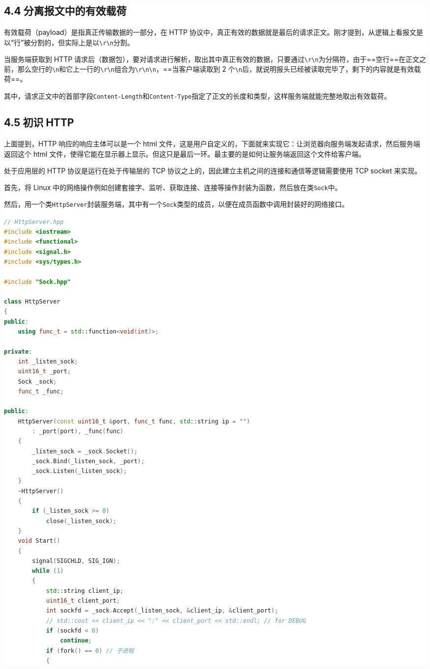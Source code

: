 ## 4.4 分离报文中的有效载荷

有效载荷（payload）是指真正传输数据的一部分，在 HTTP 协议中，真正有效的数据就是最后的请求正文。刚才提到，从逻辑上看报文是以“行”被分割的，但实际上是以`\r\n`分割。

当服务端获取到 HTTP 请求后（数据包），要对请求进行解析，取出其中真正有效的数据，只要通过`\r\n`为分隔符，由于==空行==在正文之前，那么空行的`\n`和它上一行的`\r\n`组合为`\r\n\n`，==当客户端读取到 2 个`\n`后，就说明报头已经被读取完毕了，剩下的内容就是有效载荷==。

其中，请求正文中的首部字段`Content-Length`和`Content-Type`指定了正文的长度和类型，这样服务端就能完整地取出有效载荷。

## 4.5 初识 HTTP

上面提到，HTTP 响应的响应主体可以是一个 html 文件，这是用户自定义的，下面就来实现它：让浏览器向服务端发起请求，然后服务端返回这个 html 文件，使得它能在显示器上显示。但这只是最后一环。最主要的是如何让服务端返回这个文件给客户端。

处于应用层的 HTTP 协议是运行在处于传输层的 TCP 协议之上的，因此建立主机之间的连接和通信等逻辑需要使用 TCP socket 来实现。

首先，将 Linux 中的网络操作例如创建套接字、监听、获取连接、连接等操作封装为函数，然后放在类`Sock`中。

然后，用一个类`HttpServer`封装服务端，其中有一个`Sock`类型的成员，以便在成员函数中调用封装好的网络接口。

```cpp
// HttpServer.hpp
#include <iostream>
#include <functional>
#include <signal.h>
#include <sys/types.h>

#include "Sock.hpp"

class HttpServer
{
public:
    using func_t = std::function<void(int)>;

private:
    int _listen_sock;
    uint16_t _port;
    Sock _sock;
    func_t _func;

public:
    HttpServer(const uint16_t &port, func_t func, std::string ip = "")
        : _port(port), _func(func)
    {
        _listen_sock = _sock.Socket();
        _sock.Bind(_listen_sock, _port);
        _sock.Listen(_listen_sock);
    }
    ~HttpServer()
    {
        if (_listen_sock >= 0)
            close(_listen_sock);
    }
    void Start()
    {
        signal(SIGCHLD, SIG_IGN);
        while (1)
        {
            std::string client_ip;
            uint16_t client_port;
            int sockfd = _sock.Accept(_listen_sock, &client_ip, &client_port);
            // std::cout << client_ip << ":" << client_port << std::endl; // for DEBUG
            if (sockfd < 0)
                continue;
            if (fork() == 0) // 子进程
            {
```